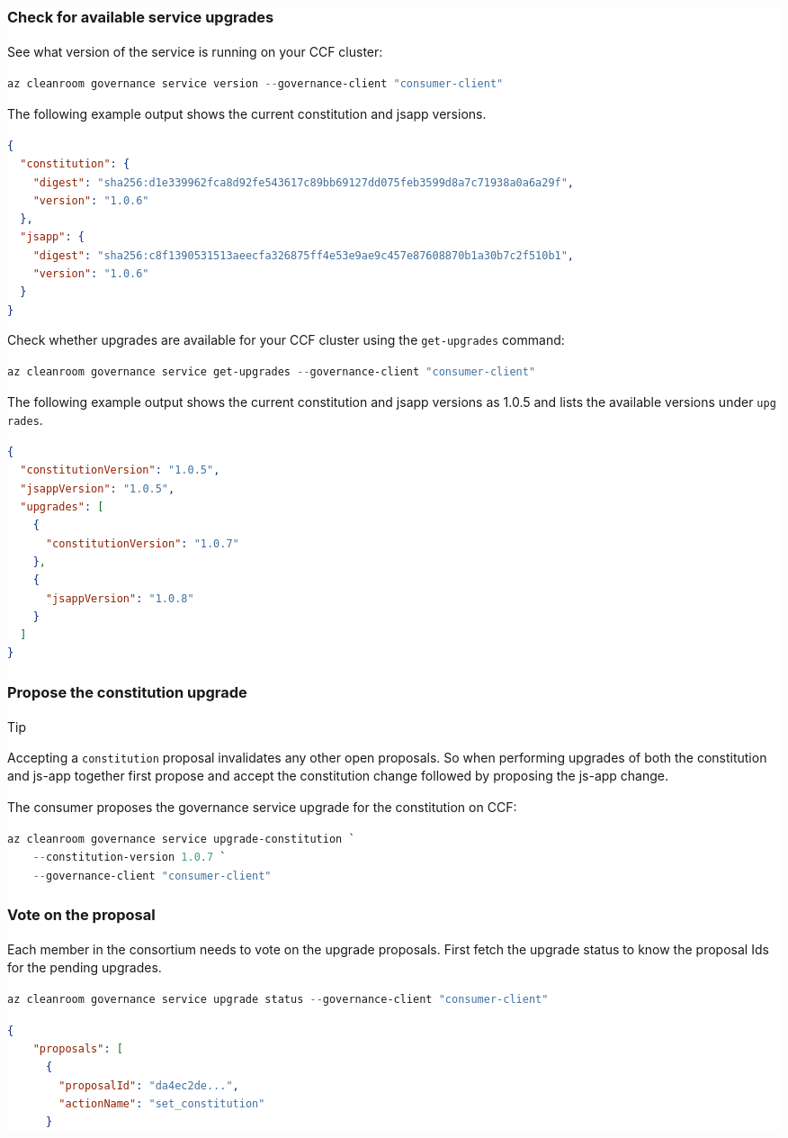 ### Check for available service upgrades
See what version of the service is running on your CCF cluster:
```powershell
az cleanroom governance service version --governance-client "consumer-client"
```
The following example output shows the current constitution and jsapp versions.
```json
{
  "constitution": {
    "digest": "sha256:d1e339962fca8d92fe543617c89bb69127dd075feb3599d8a7c71938a0a6a29f",
    "version": "1.0.6"
  },
  "jsapp": {
    "digest": "sha256:c8f1390531513aeecfa326875ff4e53e9ae9c457e87608870b1a30b7c2f510b1",
    "version": "1.0.6"
  }
}
```
Check whether upgrades are available for your CCF cluster using the `get-upgrades` command:
```powershell
az cleanroom governance service get-upgrades --governance-client "consumer-client"
```
The following example output shows the current constitution and jsapp versions as 1.0.5 and lists the available versions under `upgrades`.
```json
{
  "constitutionVersion": "1.0.5",
  "jsappVersion": "1.0.5",
  "upgrades": [
    {
      "constitutionVersion": "1.0.7"
    },
    {
      "jsappVersion": "1.0.8"
    }
  ]
}
```

### Propose the constitution upgrade
> [!TIP]
> Accepting a `constitution` proposal invalidates any other open proposals. So when performing upgrades of both the constitution and js-app together first propose and accept the constitution change followed by proposing the js-app change.

The consumer proposes the governance service upgrade for the constitution on CCF:
```powershell
az cleanroom governance service upgrade-constitution `
    --constitution-version 1.0.7 `
    --governance-client "consumer-client"
```

### Vote on the proposal
Each member in the consortium needs to vote on the upgrade proposals. First fetch the upgrade status to know the proposal Ids for the pending upgrades.
```powershell
az cleanroom governance service upgrade status --governance-client "consumer-client"
```
```json
{
    "proposals": [
      {
        "proposalId": "da4ec2de...",
        "actionName": "set_constitution"
      }
```
